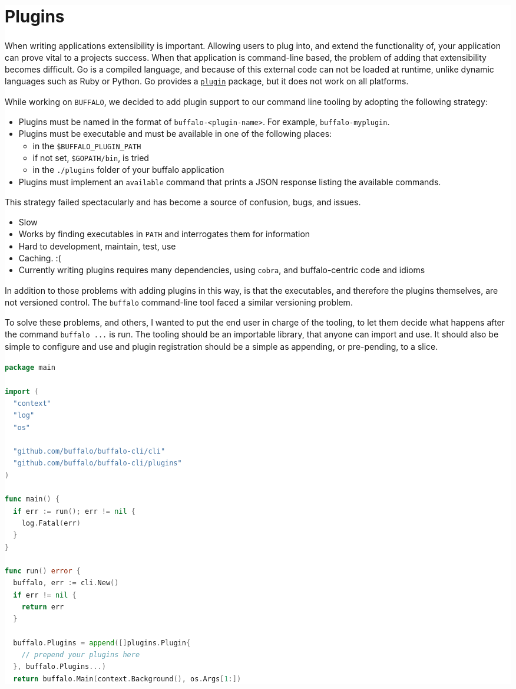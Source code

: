 # Plugins

When writing applications extensibility is important. Allowing users to plug into, and extend the functionality of, your application can prove vital to a projects success. When that application is command-line based, the problem of adding that extensibility becomes difficult. Go is a compiled language, and because of this external code can not be loaded at runtime, unlike dynamic languages such as Ruby or Python. Go provides a [`plugin`](https://godoc.org/plugin) package, but it does not work on all platforms.

While working on `BUFFALO`, we decided to add plugin support to our command line tooling by adopting the following strategy:

* Plugins must be named in the format of `buffalo-<plugin-name>`. For example, `buffalo-myplugin`.
* Plugins must be executable and must be available in one of the following places:
  * in the `$BUFFALO_PLUGIN_PATH`
  * if not set, `$GOPATH/bin`, is tried
  * in the `./plugins` folder of your buffalo application
* Plugins must implement an `available` command that prints a JSON response listing the available commands.

This strategy failed spectacularly and has become a source of confusion, bugs, and issues.

* Slow
* Works by finding executables in `PATH` and interrogates them for information
* Hard to development, maintain, test, use
* Caching. :(
* Currently writing plugins requires many dependencies, using `cobra`, and buffalo-centric code and idioms

In addition to those problems with adding plugins in this way, is that the executables, and therefore the plugins themselves, are not versioned control. The `buffalo` command-line tool faced a similar versioning problem.

To solve these problems, and others, I wanted to put the end user in charge of the tooling, to let them decide what happens after the command `buffalo ...` is run. The tooling should be an importable library, that anyone can import and use. It should also be simple to configure and use and plugin registration should be a simple as appending, or pre-pending, to a slice.

```go
package main

import (
  "context"
  "log"
  "os"

  "github.com/buffalo/buffalo-cli/cli"
  "github.com/buffalo/buffalo-cli/plugins"
)

func main() {
  if err := run(); err != nil {
    log.Fatal(err)
  }
}

func run() error {
  buffalo, err := cli.New()
  if err != nil {
    return err
  }

  buffalo.Plugins = append([]plugins.Plugin{
    // prepend your plugins here
  }, buffalo.Plugins...)
  return buffalo.Main(context.Background(), os.Args[1:])
```